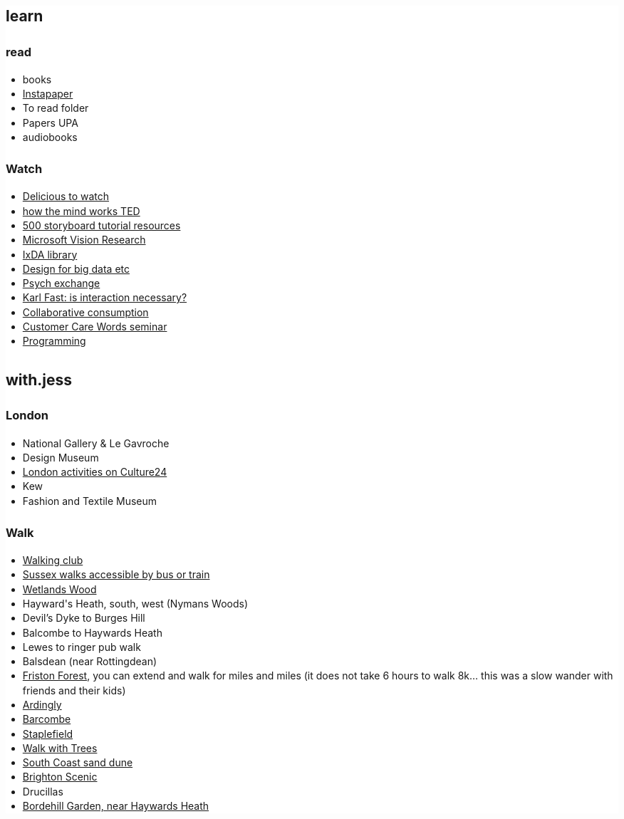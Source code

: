 
## learn
### read
- books
- [Instapaper](http://www.instapaper.com/u "")
- To read folder
- Papers UPA
- audiobooks

### Watch
- [Delicious to watch](http://delicious.com/danny.hope/towatch "")
- [how the mind works TED](http://www.ted.com/themes/how_the_mind_works.html "")
- [500 storyboard tutorial resources](http://filmmakeriq.com/2010/10/500-storyboard-tutorials-resources/ "")
- [Microsoft Vision Research](http://research.microsoft.com/en-us/groups/vision/ "")
- [IxDA library](http://library.ixda.org/ "")
- [Design for big data etc](http://www.adaptivepath.com/blog/2009/04/21/designing-for-big-data-bigger-data-multitouch-and-more/ "")
- [Psych exchange](http://www.psychexchange.co.uk/videos/ "")
- [Karl Fast: is interaction necessary?](http://boxesandarrows.com/files/banda/ia-summit-09-day-2/Karl_Fast.m4a "")
- [Collaborative consumption](http://www.wired.co.uk/news/archive/2011-10/13/rachel-botsman-wired-11 "")
- [Customer Care Words seminar](http://www.customercarewords.com/webinar-previous.html "")
- [Programming](http://www.flickr.com/photos/natalia_buckley/8255135074/in/photostream "")

## with.jess
### London
- National Gallery & Le Gavroche
- Design Museum
- [London activities on Culture24](http://www.culture24.org.uk/places+to+go/london "")
- Kew
- Fashion and Textile Museum

### Walk
- [Walking club](http://www.walkingclub.org.uk/book_3/walk_198/index.shtml "")
- [Sussex walks accessible by bus or train](https://www.google.co.uk/search?q=sussex%20walks%20accessible%20by%20bus%20or%20train "")
- [Wetlands Wood](https://www.google.co.uk/search?q=wetlands+wood+sussex&hl=en&safe=off&prmd=imvns&source=lnms&tbm=isch&ei=ybizT8beGsrA0QW29LjDAw&sa=X&oi=mode_link&ct=mode&cd=2&ved=0CBoQ_AUoAQ&biw=1151&bih=963 "")
- Hayward's Heath, south, west (Nymans Woods)
- Devil’s Dyke to Burges Hill
- Balcombe to Haywards Heath
- Lewes to ringer pub walk
- Balsdean (near Rottingdean)
- [Friston Forest](http://www.sports-tracker.com/#/workout/RichardDallaway/244h01rg2ppd37s2 ""), you can extend and walk for miles and miles (it does not take 6 hours to walk 8k… this was a slow wander with friends and their kids)
- [Ardingly](http://www.sports-tracker.com/#/workout/RichardDallaway/a32lkfaal08u1vdr "")
- [Barcombe](http://www.sports-tracker.com/#/workout/RichardDallaway/5nvlkoaa5lp0qme2 "")
- [Staplefield](http://www.sports-tracker.com/#/workout/RichardDallaway/3r8qncrhs33691jg "")
- [Walk with Trees](http://www.walkwithtrees.co.uk/ "")
- [South Coast sand dune](https://www.google.co.uk/search?rlz=1CDGOYI_enGB590GB590&hl=en-US&sclient=psy-ab&q=sand+dune+south+coast+uk&btnG= "")
- [Brighton Scenic](brightonscenic.co.uk "")
- Drucillas
- [Bordehill Garden, near Haywards Heath](bordehill.co.uk "")
